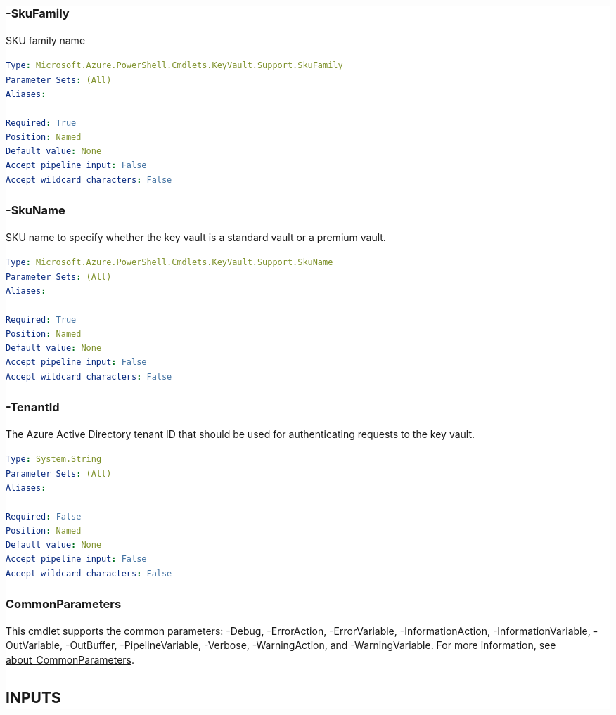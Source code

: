 ### -SkuFamily
SKU family name

```yaml
Type: Microsoft.Azure.PowerShell.Cmdlets.KeyVault.Support.SkuFamily
Parameter Sets: (All)
Aliases:

Required: True
Position: Named
Default value: None
Accept pipeline input: False
Accept wildcard characters: False
```

### -SkuName
SKU name to specify whether the key vault is a standard vault or a premium vault.

```yaml
Type: Microsoft.Azure.PowerShell.Cmdlets.KeyVault.Support.SkuName
Parameter Sets: (All)
Aliases:

Required: True
Position: Named
Default value: None
Accept pipeline input: False
Accept wildcard characters: False
```

### -TenantId
The Azure Active Directory tenant ID that should be used for authenticating requests to the key vault.

```yaml
Type: System.String
Parameter Sets: (All)
Aliases:

Required: False
Position: Named
Default value: None
Accept pipeline input: False
Accept wildcard characters: False
```

### CommonParameters
This cmdlet supports the common parameters: -Debug, -ErrorAction, -ErrorVariable, -InformationAction, -InformationVariable, -OutVariable, -OutBuffer, -PipelineVariable, -Verbose, -WarningAction, and -WarningVariable. For more information, see [about_CommonParameters](http://go.microsoft.com/fwlink/?LinkID=113216).

## INPUTS
